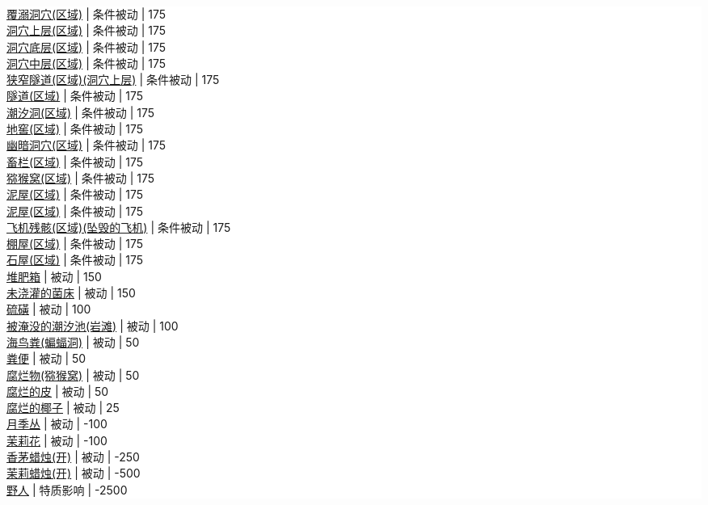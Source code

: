 [覆溺洞穴(区域)](FloodedChamber.md)  |  条件被动  |  175  
[洞穴上层(区域)](HighChamber.md)  |  条件被动  |  175  
[洞穴底层(区域)](LowChamber.md)  |  条件被动  |  175  
[洞穴中层(区域)](MidChamber.md)  |  条件被动  |  175  
[狭窄隧道(区域)(洞穴上层)](NarrowTunnel.md)  |  条件被动  |  175  
[隧道(区域)](Tunnel.md)  |  条件被动  |  175  
[潮汐洞(区域)](CaveTidal.md)  |  条件被动  |  175  
[地窖(区域)](Cellar.md)  |  条件被动  |  175  
[幽暗洞穴(区域)](DarkCave.md)  |  条件被动  |  175  
[畜栏(区域)](Enclosure.md)  |  条件被动  |  175  
[猕猴窝(区域)](MacaqueDen.md)  |  条件被动  |  175  
[泥屋(区域)](MudHut.md)  |  条件被动  |  175  
[泥屋(区域)](MudHutRuins.md)  |  条件被动  |  175  
[飞机残骸(区域)(坠毁的飞机)](PlaneCrash.md)  |  条件被动  |  175  
[棚屋(区域)](Shed.md)  |  条件被动  |  175  
[石屋(区域)](StoneHut.md)  |  条件被动  |  175  
[堆肥箱](CompostBin.md)  |  被动  |  150  
[未浇灌的菌床](MushroomBedDry.md)  |  被动  |  150  
[硫磺](Brimstone.md)  |  被动  |  100  
[被淹没的潮汐池(岩滩)](TidePoolFlooded.md)  |  被动  |  100  
[海鸟粪(蝙蝠洞)](Guano.md)  |  被动  |  50  
[粪便](Manure.md)  |  被动  |  50  
[腐烂物(猕猴窝)](RottenRemains.md)  |  被动  |  50  
[腐烂的皮](SkinRotten.md)  |  被动  |  50  
[腐烂的椰子](CoconutRotten.md)  |  被动  |  25  
[月季丛](ChinaRosePlant.md)  |  被动  |  -100  
[茉莉花](JasminePlant.md)  |  被动  |  -100  
[香茅蜡烛(开)](CandleCitronellaOn.md)  |  被动  |  -250  
[茉莉蜡烛(开)](CandleJasmineOn.md)  |  被动  |  -500  
[野人](Pk_4_Feral.md)  |  特质影响  |  -2500  


<script>document.title="不适 - 卡牌生存百科 Card Survival Wiki";</script>